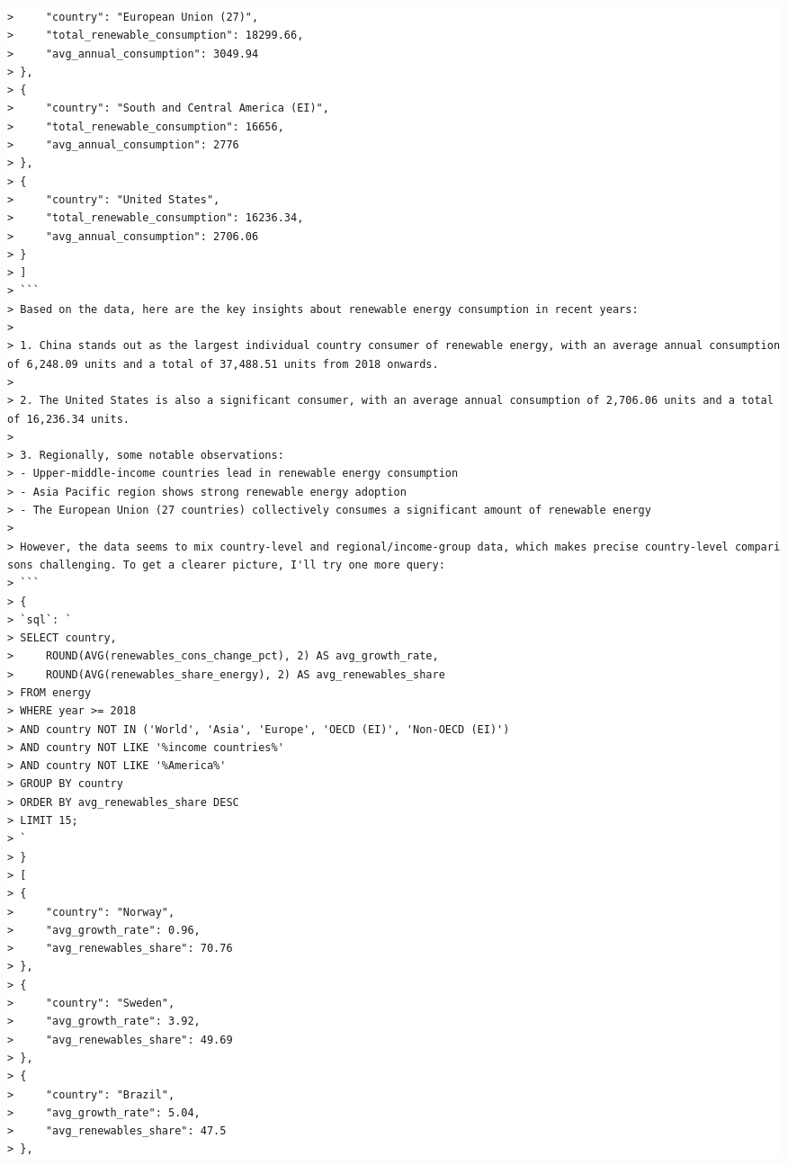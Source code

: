     >     "country": "European Union (27)",
    >     "total_renewable_consumption": 18299.66,
    >     "avg_annual_consumption": 3049.94
    > },
    > {
    >     "country": "South and Central America (EI)",
    >     "total_renewable_consumption": 16656,
    >     "avg_annual_consumption": 2776
    > },
    > {
    >     "country": "United States",
    >     "total_renewable_consumption": 16236.34,
    >     "avg_annual_consumption": 2706.06
    > }
    > ]
    > ```
    > Based on the data, here are the key insights about renewable energy consumption in recent years:
    > 
    > 1. China stands out as the largest individual country consumer of renewable energy, with an average annual consumption of 6,248.09 units and a total of 37,488.51 units from 2018 onwards.
    > 
    > 2. The United States is also a significant consumer, with an average annual consumption of 2,706.06 units and a total of 16,236.34 units.
    > 
    > 3. Regionally, some notable observations:
    > - Upper-middle-income countries lead in renewable energy consumption
    > - Asia Pacific region shows strong renewable energy adoption
    > - The European Union (27 countries) collectively consumes a significant amount of renewable energy
    > 
    > However, the data seems to mix country-level and regional/income-group data, which makes precise country-level comparisons challenging. To get a clearer picture, I'll try one more query:
    > ```
    > {
    > `sql`: `
    > SELECT country, 
    >     ROUND(AVG(renewables_cons_change_pct), 2) AS avg_growth_rate,
    >     ROUND(AVG(renewables_share_energy), 2) AS avg_renewables_share
    > FROM energy
    > WHERE year >= 2018 
    > AND country NOT IN ('World', 'Asia', 'Europe', 'OECD (EI)', 'Non-OECD (EI)')
    > AND country NOT LIKE '%income countries%'
    > AND country NOT LIKE '%America%'
    > GROUP BY country
    > ORDER BY avg_renewables_share DESC
    > LIMIT 15;
    > `
    > }
    > [
    > {
    >     "country": "Norway",
    >     "avg_growth_rate": 0.96,
    >     "avg_renewables_share": 70.76
    > },
    > {
    >     "country": "Sweden",
    >     "avg_growth_rate": 3.92,
    >     "avg_renewables_share": 49.69
    > },
    > {
    >     "country": "Brazil",
    >     "avg_growth_rate": 5.04,
    >     "avg_renewables_share": 47.5
    > },